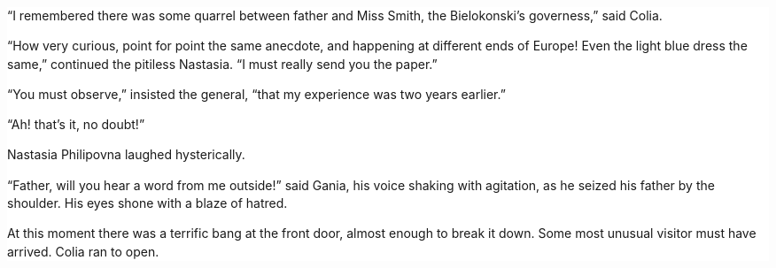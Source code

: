 “I remembered there was some quarrel between father and Miss Smith, the
Bielokonski’s governess,” said Colia.

“How very curious, point for point the same anecdote, and happening at
different ends of Europe! Even the light blue dress the same,” continued
the pitiless Nastasia. “I must really send you the paper.”

“You must observe,” insisted the general, “that my experience was two
years earlier.”

“Ah! that’s it, no doubt!”

Nastasia Philipovna laughed hysterically.

“Father, will you hear a word from me outside!” said Gania, his voice
shaking with agitation, as he seized his father by the shoulder. His
eyes shone with a blaze of hatred.

At this moment there was a terrific bang at the front door, almost
enough to break it down. Some most unusual visitor must have arrived.
Colia ran to open.


